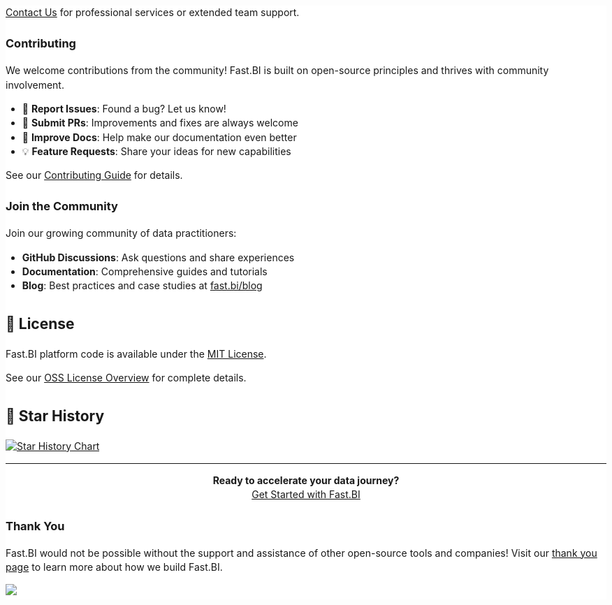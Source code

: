 [Contact Us](mailto:support@fast.bi) for professional services or extended team support.

### Contributing

We welcome contributions from the community! Fast.BI is built on open-source principles and thrives with community involvement.

- 🐛 **Report Issues**: Found a bug? Let us know!
- 🔧 **Submit PRs**: Improvements and fixes are always welcome
- 📖 **Improve Docs**: Help make our documentation even better
- 💡 **Feature Requests**: Share your ideas for new capabilities

See our [Contributing Guide](CONTRIBUTING.md) for details.

### Join the Community

Join our growing community of data practitioners:

- **GitHub Discussions**: Ask questions and share experiences
- **Documentation**: Comprehensive guides and tutorials
- **Blog**: Best practices and case studies at [fast.bi/blog](https://fast.bi/blog)

## 📄 License

Fast.BI platform code is available under the [MIT License](LICENSE).

See our [OSS License Overview](docs/licensing/) for complete details.

## 🌟 Star History

[![Star History Chart](https://api.star-history.com/svg?repos=fast-bi/data-development-platform&type=Date)](https://star-history.com/#fast-bi/data-development-platform&Date)

---

<p align="center">
  <strong>Ready to accelerate your data journey?</strong><br>
  <a href="https://fast.bi">Get Started with Fast.BI</a>
</p>

### Thank You

Fast.BI would not be possible without the support and assistance of other open-source tools and companies! Visit our [thank you page](THANK-YOU.md) to learn more about how we build Fast.BI.

<a href="https://github.com/fast-bi/data-development-platform/graphs/contributors">
  <img src="https://contrib.rocks/image?repo=fast-bi/data-development-platform"/>
</a>


